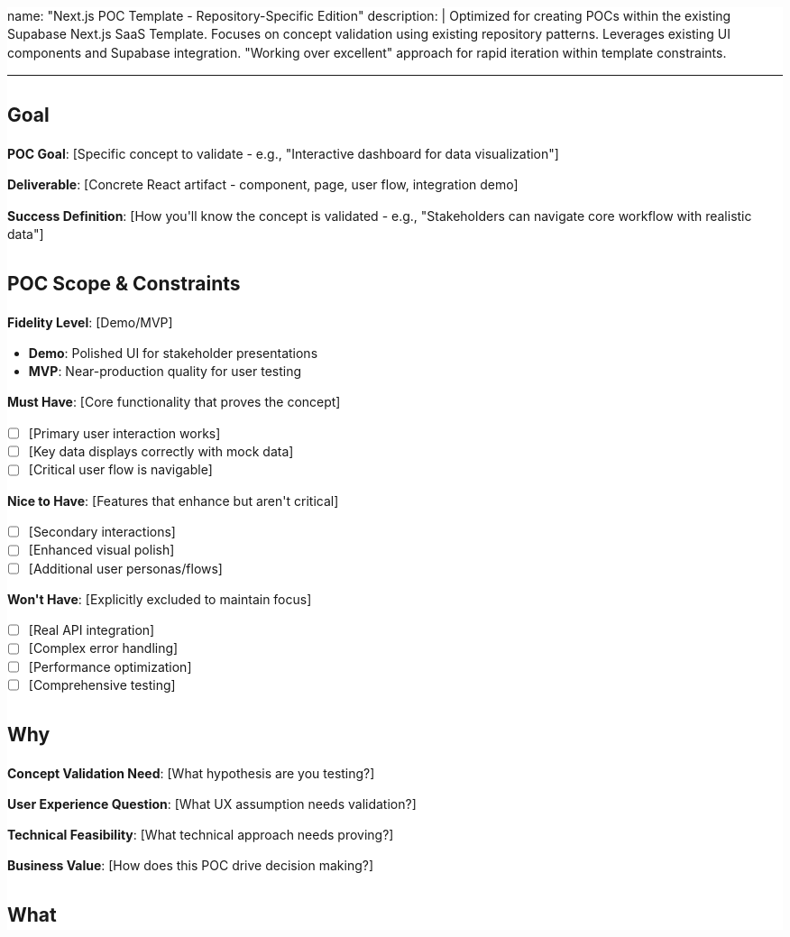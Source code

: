 name: "Next.js POC Template - Repository-Specific Edition"
description: |
Optimized for creating POCs within the existing Supabase Next.js SaaS Template.
Focuses on concept validation using existing repository patterns.
Leverages existing UI components and Supabase integration.
"Working over excellent" approach for rapid iteration within template constraints.

---

## Goal

**POC Goal**: [Specific concept to validate - e.g., "Interactive dashboard for data visualization"]

**Deliverable**: [Concrete React artifact - component, page, user flow, integration demo]

**Success Definition**: [How you'll know the concept is validated - e.g., "Stakeholders can navigate core workflow with realistic data"]

## POC Scope & Constraints

**Fidelity Level**: [Demo/MVP]

- **Demo**: Polished UI for stakeholder presentations
- **MVP**: Near-production quality for user testing

**Must Have**: [Core functionality that proves the concept]

- [ ] [Primary user interaction works]
- [ ] [Key data displays correctly with mock data]
- [ ] [Critical user flow is navigable]

**Nice to Have**: [Features that enhance but aren't critical]

- [ ] [Secondary interactions]
- [ ] [Enhanced visual polish]
- [ ] [Additional user personas/flows]

**Won't Have**: [Explicitly excluded to maintain focus]

- [ ] [Real API integration]
- [ ] [Complex error handling]
- [ ] [Performance optimization]
- [ ] [Comprehensive testing]

## Why

**Concept Validation Need**: [What hypothesis are you testing?]

**User Experience Question**: [What UX assumption needs validation?]

**Technical Feasibility**: [What technical approach needs proving?]

**Business Value**: [How does this POC drive decision making?]

## What
